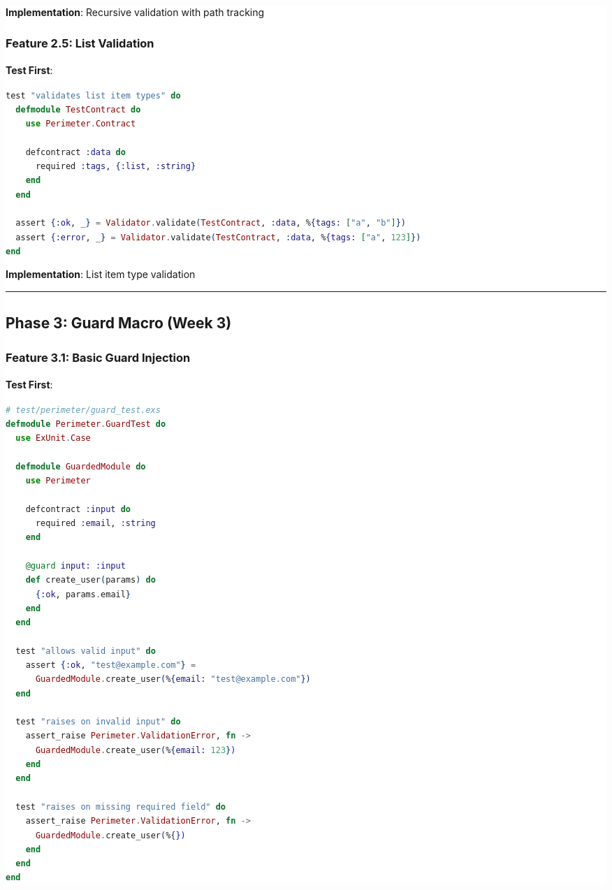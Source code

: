 **Implementation**: Recursive validation with path tracking

### Feature 2.5: List Validation

**Test First**:
```elixir
test "validates list item types" do
  defmodule TestContract do
    use Perimeter.Contract

    defcontract :data do
      required :tags, {:list, :string}
    end
  end

  assert {:ok, _} = Validator.validate(TestContract, :data, %{tags: ["a", "b"]})
  assert {:error, _} = Validator.validate(TestContract, :data, %{tags: ["a", 123]})
end
```

**Implementation**: List item type validation

---

## Phase 3: Guard Macro (Week 3)

### Feature 3.1: Basic Guard Injection

**Test First**:
```elixir
# test/perimeter/guard_test.exs
defmodule Perimeter.GuardTest do
  use ExUnit.Case

  defmodule GuardedModule do
    use Perimeter

    defcontract :input do
      required :email, :string
    end

    @guard input: :input
    def create_user(params) do
      {:ok, params.email}
    end
  end

  test "allows valid input" do
    assert {:ok, "test@example.com"} =
      GuardedModule.create_user(%{email: "test@example.com"})
  end

  test "raises on invalid input" do
    assert_raise Perimeter.ValidationError, fn ->
      GuardedModule.create_user(%{email: 123})
    end
  end

  test "raises on missing required field" do
    assert_raise Perimeter.ValidationError, fn ->
      GuardedModule.create_user(%{})
    end
  end
end
```